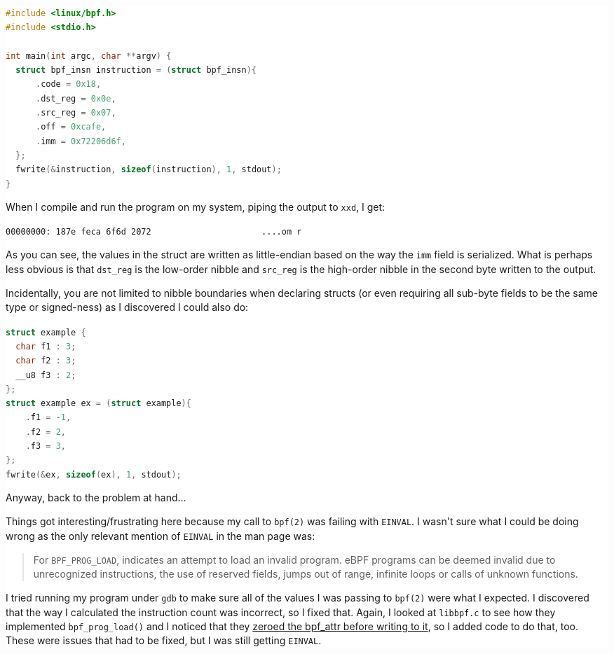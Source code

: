 ```c
#include <linux/bpf.h>
#include <stdio.h>

int main(int argc, char **argv) {
  struct bpf_insn instruction = (struct bpf_insn){
      .code = 0x18,
      .dst_reg = 0x0e,
      .src_reg = 0x07,
      .off = 0xcafe,
      .imm = 0x72206d6f,
  };
  fwrite(&instruction, sizeof(instruction), 1, stdout);
}
```

When I compile and run the program on my system, piping the output to `xxd`, I get:

```
00000000: 187e feca 6f6d 2072                      ....om r
```

As you can see, the values in the struct are written as little-endian based on the way the `imm` field is serialized. What is perhaps less obvious is that `dst_reg` is the low-order nibble and `src_reg` is the high-order nibble in the second byte written to the output.

Incidentally, you are not limited to nibble boundaries when declaring structs (or even requiring all sub-byte fields to be the same type or signed-ness) as I discovered I could also do:

```c
struct example {
  char f1 : 3;
  char f2 : 3;
  __u8 f3 : 2;
};
struct example ex = (struct example){
    .f1 = -1,
    .f2 = 2,
    .f3 = 3,
};
fwrite(&ex, sizeof(ex), 1, stdout);
```

Anyway, back to the problem at hand...

Things got interesting/frustrating here because my call to `bpf(2)` was failing with `EINVAL`. I wasn't sure what I could be doing wrong as the only relevant mention of `EINVAL` in the man page was:

> For `BPF_PROG_LOAD`, indicates an attempt to load an invalid program. eBPF programs can be deemed invalid due to unrecognized instructions, the use of reserved fields, jumps out of range, infinite loops or calls of unknown functions.

I tried running my program under `gdb` to make sure all of the values I was passing to `bpf(2)` were what I expected. I discovered that the way I calculated the instruction count was incorrect, so I fixed that. Again, I looked at `libbpf.c` to see how they implemented `bpf_prog_load()` and I noticed that they [zeroed the bpf_attr before writing to it](https://github.com/iovisor/bcc/blob/89aefcc9a89216da3558b891e0d6cb235b0e07a0/src/cc/libbpf.c), so I added code to do that, too. These were issues that had to be fixed, but I was still getting `EINVAL`.
